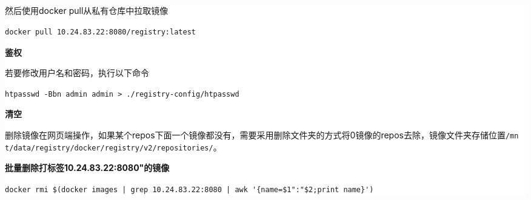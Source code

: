 然后使用docker pull从私有仓库中拉取镜像

```
docker pull 10.24.83.22:8080/registry:latest
```

**鉴权**

若要修改用户名和密码，执行以下命令

```
htpasswd -Bbn admin admin > ./registry-config/htpasswd
```

**清空**

删除镜像在网页端操作，如果某个repos下面一个镜像都没有，需要采用删除文件夹的方式将0镜像的repos去除，镜像文件夹存储位置`/mnt/data/registry/docker/registry/v2/repositories/`。

**批量删除打标签10.24.83.22:8080"的镜像**

```
docker rmi $(docker images | grep 10.24.83.22:8080 | awk '{name=$1":"$2;print name}')
```

